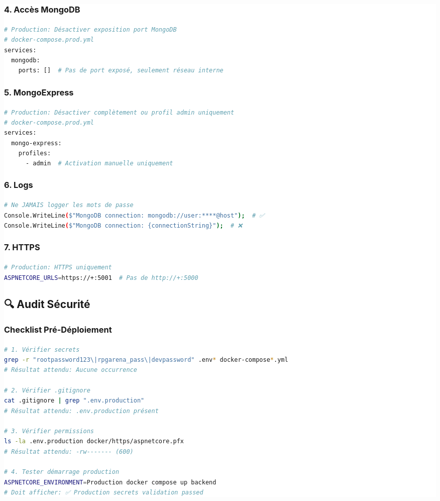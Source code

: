 ### 4. Accès MongoDB

```bash
# Production: Désactiver exposition port MongoDB
# docker-compose.prod.yml
services:
  mongodb:
    ports: []  # Pas de port exposé, seulement réseau interne
```

### 5. MongoExpress

```bash
# Production: Désactiver complètement ou profil admin uniquement
# docker-compose.prod.yml
services:
  mongo-express:
    profiles:
      - admin  # Activation manuelle uniquement
```

### 6. Logs

```bash
# Ne JAMAIS logger les mots de passe
Console.WriteLine($"MongoDB connection: mongodb://user:****@host");  # ✅
Console.WriteLine($"MongoDB connection: {connectionString}");  # ❌
```

### 7. HTTPS

```bash
# Production: HTTPS uniquement
ASPNETCORE_URLS=https://+:5001  # Pas de http://+:5000
```

## 🔍 Audit Sécurité

### Checklist Pré-Déploiement

```bash
# 1. Vérifier secrets
grep -r "rootpassword123\|rpgarena_pass\|devpassword" .env* docker-compose*.yml
# Résultat attendu: Aucune occurrence

# 2. Vérifier .gitignore
cat .gitignore | grep ".env.production"
# Résultat attendu: .env.production présent

# 3. Vérifier permissions
ls -la .env.production docker/https/aspnetcore.pfx
# Résultat attendu: -rw------- (600)

# 4. Tester démarrage production
ASPNETCORE_ENVIRONMENT=Production docker compose up backend
# Doit afficher: ✅ Production secrets validation passed
```
